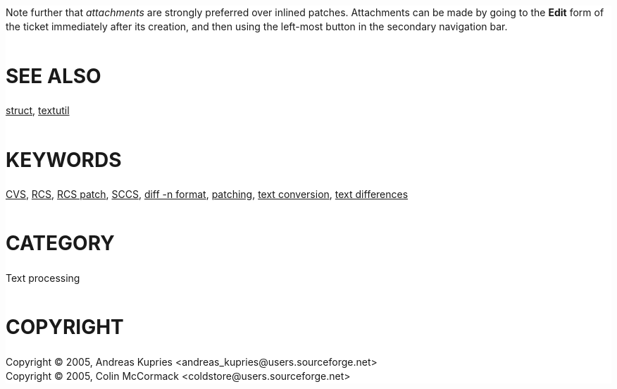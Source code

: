 Note further that *attachments* are strongly preferred over inlined patches\.
Attachments can be made by going to the __Edit__ form of the ticket
immediately after its creation, and then using the left\-most button in the
secondary navigation bar\.

# <a name='seealso'></a>SEE ALSO

[struct](\.\./\.\./\.\./\.\./index\.md\#struct),
[textutil](\.\./textutil/textutil\.md)

# <a name='keywords'></a>KEYWORDS

[CVS](\.\./\.\./\.\./\.\./index\.md\#cvs), [RCS](\.\./\.\./\.\./\.\./index\.md\#rcs), [RCS
patch](\.\./\.\./\.\./\.\./index\.md\#rcs\_patch),
[SCCS](\.\./\.\./\.\./\.\./index\.md\#sccs), [diff \-n
format](\.\./\.\./\.\./\.\./index\.md\#diff\_n\_format),
[patching](\.\./\.\./\.\./\.\./index\.md\#patching), [text
conversion](\.\./\.\./\.\./\.\./index\.md\#text\_conversion), [text
differences](\.\./\.\./\.\./\.\./index\.md\#text\_differences)

# <a name='category'></a>CATEGORY

Text processing

# <a name='copyright'></a>COPYRIGHT

Copyright &copy; 2005, Andreas Kupries <andreas\_kupries@users\.sourceforge\.net>  
Copyright &copy; 2005, Colin McCormack <coldstore@users\.sourceforge\.net>
